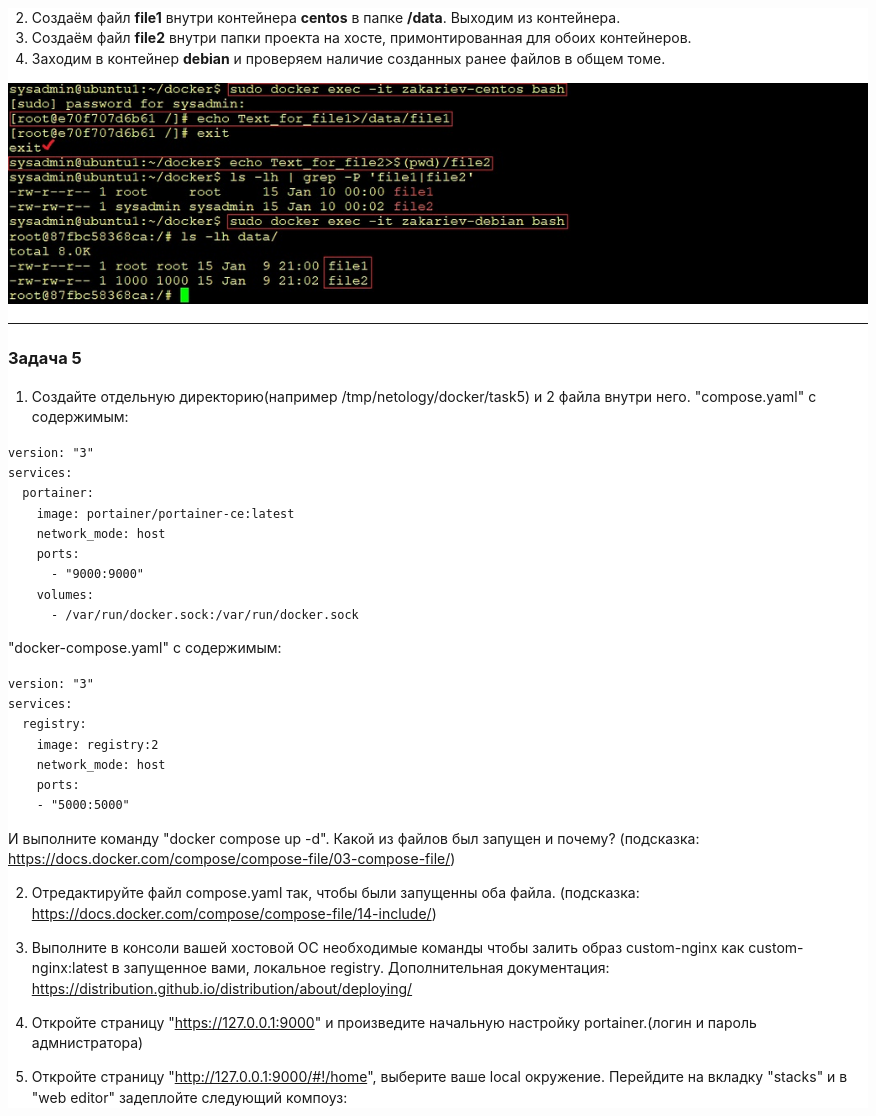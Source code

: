 2. Создаём файл **file1** внутри контейнера **centos** в папке **/data**. Выходим из контейнера.
3. Создаём файл **file2** внутри папки проекта на хосте, примонтированная для обоих контейнеров.
4. Заходим в контейнер **debian** и проверяем наличие созданных ранее файлов в общем томе.

![deb](https://github.com/SlavaZakariev/netology/blob/fa0d68cec5fc540c5de55cd14a13f42f7375ccaa/virtualization-containerization/16.3_docker-compose/resources/dc_4.2.jpg)

---

### Задача 5

1. Создайте отдельную директорию(например /tmp/netology/docker/task5) и 2 файла внутри него.
"compose.yaml" с содержимым:
```
version: "3"
services:
  portainer:
    image: portainer/portainer-ce:latest
    network_mode: host
    ports:
      - "9000:9000"
    volumes:
      - /var/run/docker.sock:/var/run/docker.sock
```
"docker-compose.yaml" с содержимым:
```
version: "3"
services:
  registry:
    image: registry:2
    network_mode: host
    ports:
    - "5000:5000"
```

И выполните команду "docker compose up -d". Какой из файлов был запущен и почему? (подсказка: https://docs.docker.com/compose/compose-file/03-compose-file/)

2. Отредактируйте файл compose.yaml так, чтобы были запущенны оба файла. (подсказка: https://docs.docker.com/compose/compose-file/14-include/)

3. Выполните в консоли вашей хостовой ОС необходимые команды чтобы залить образ custom-nginx как custom-nginx:latest в запущенное вами, локальное registry. Дополнительная документация: https://distribution.github.io/distribution/about/deploying/
4. Откройте страницу "https://127.0.0.1:9000" и произведите начальную настройку portainer.(логин и пароль адмнистратора)
5. Откройте страницу "http://127.0.0.1:9000/#!/home", выберите ваше local  окружение. Перейдите на вкладку "stacks" и в "web editor" задеплойте следующий компоуз:
